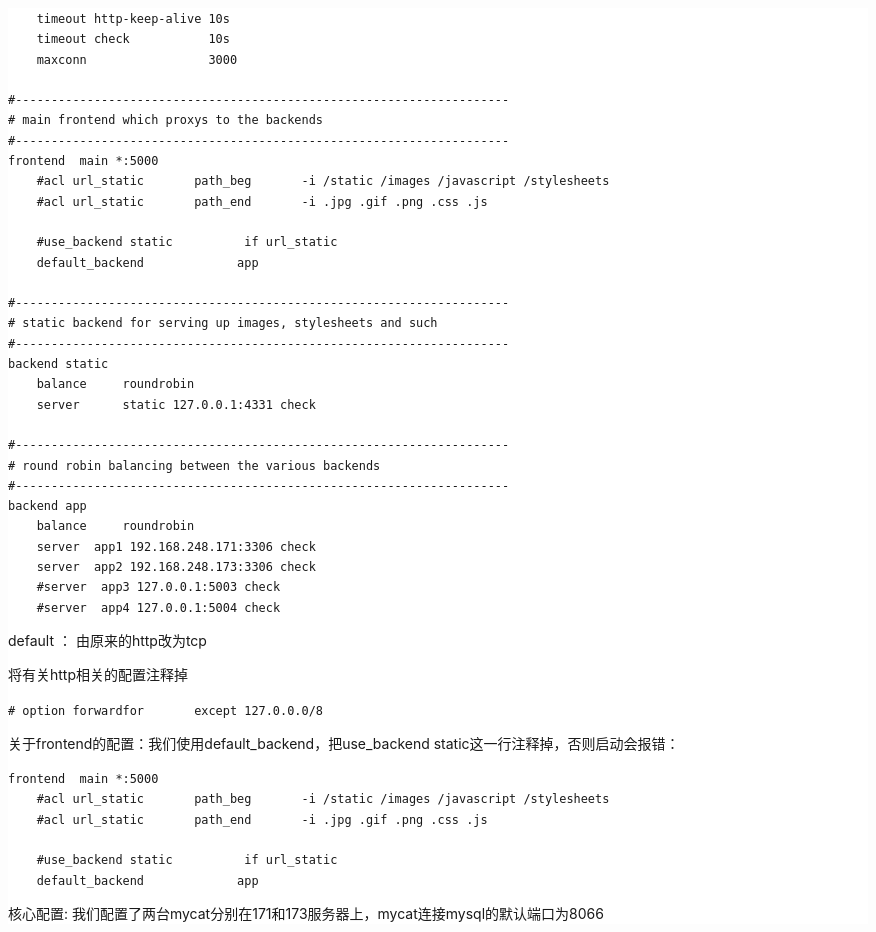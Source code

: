 ```shell
    timeout http-keep-alive 10s
    timeout check           10s
    maxconn                 3000

#---------------------------------------------------------------------
# main frontend which proxys to the backends
#---------------------------------------------------------------------
frontend  main *:5000
    #acl url_static       path_beg       -i /static /images /javascript /stylesheets
    #acl url_static       path_end       -i .jpg .gif .png .css .js

    #use_backend static          if url_static
    default_backend             app

#---------------------------------------------------------------------
# static backend for serving up images, stylesheets and such
#---------------------------------------------------------------------
backend static
    balance     roundrobin
    server      static 127.0.0.1:4331 check

#---------------------------------------------------------------------
# round robin balancing between the various backends
#---------------------------------------------------------------------
backend app
    balance     roundrobin
    server  app1 192.168.248.171:3306 check
    server  app2 192.168.248.173:3306 check
    #server  app3 127.0.0.1:5003 check
    #server  app4 127.0.0.1:5004 check

```

default ： 由原来的http改为tcp

将有关http相关的配置注释掉

```
# option forwardfor       except 127.0.0.0/8
```

关于frontend的配置：我们使用default_backend，把use_backend static这一行注释掉，否则启动会报错：

```
frontend  main *:5000
    #acl url_static       path_beg       -i /static /images /javascript /stylesheets
    #acl url_static       path_end       -i .jpg .gif .png .css .js

    #use_backend static          if url_static
    default_backend             app

```

核心配置: 我们配置了两台mycat分别在171和173服务器上，mycat连接mysql的默认端口为8066
